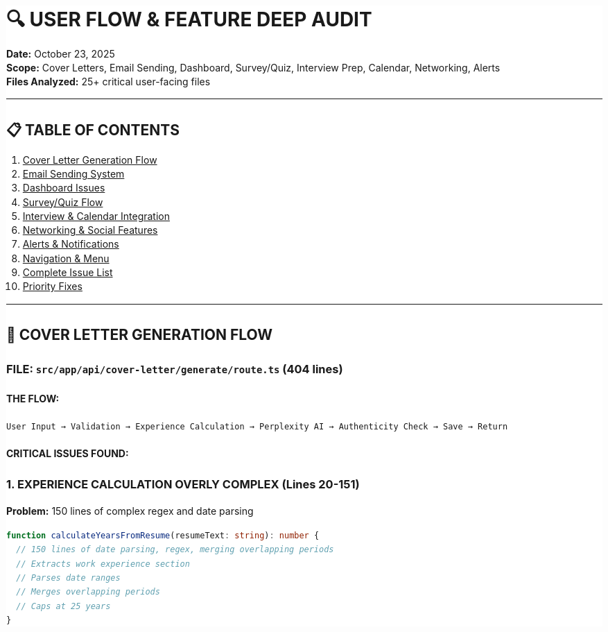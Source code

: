 # 🔍 USER FLOW & FEATURE DEEP AUDIT

**Date:** October 23, 2025  
**Scope:** Cover Letters, Email Sending, Dashboard, Survey/Quiz, Interview Prep, Calendar, Networking, Alerts  
**Files Analyzed:** 25+ critical user-facing files  

---

## 📋 TABLE OF CONTENTS

1. [Cover Letter Generation Flow](#cover-letter-generation-flow)
2. [Email Sending System](#email-sending-system)
3. [Dashboard Issues](#dashboard-issues)
4. [Survey/Quiz Flow](#surveyquiz-flow)
5. [Interview & Calendar Integration](#interview--calendar-integration)
6. [Networking & Social Features](#networking--social-features)
7. [Alerts & Notifications](#alerts--notifications)
8. [Navigation & Menu](#navigation--menu)
9. [Complete Issue List](#complete-issue-list)
10. [Priority Fixes](#priority-fixes)

---

## 🎯 COVER LETTER GENERATION FLOW

### **FILE: `src/app/api/cover-letter/generate/route.ts` (404 lines)**

#### **THE FLOW:**
```
User Input → Validation → Experience Calculation → Perplexity AI → Authenticity Check → Save → Return
```

#### **CRITICAL ISSUES FOUND:**

### 1. **EXPERIENCE CALCULATION OVERLY COMPLEX** (Lines 20-151)
**Problem:** 150 lines of complex regex and date parsing
```typescript
function calculateYearsFromResume(resumeText: string): number {
  // 150 lines of date parsing, regex, merging overlapping periods
  // Extracts work experience section
  // Parses date ranges
  // Merges overlapping periods
  // Caps at 25 years
}
```
